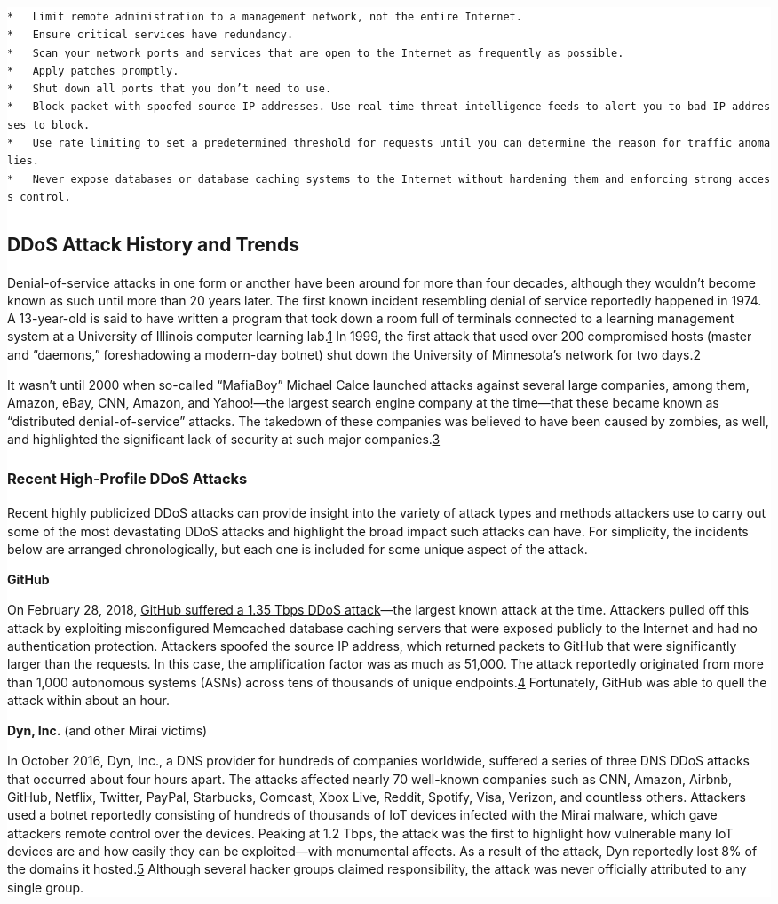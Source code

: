     *   Limit remote administration to a management network, not the entire Internet.
    *   Ensure critical services have redundancy.
    *   Scan your network ports and services that are open to the Internet as frequently as possible.
    *   Apply patches promptly.
    *   Shut down all ports that you don’t need to use.
    *   Block packet with spoofed source IP addresses. Use real-time threat intelligence feeds to alert you to bad IP addresses to block.
    *   Use rate limiting to set a predetermined threshold for requests until you can determine the reason for traffic anomalies.
    *   Never expose databases or database caching systems to the Internet without hardening them and enforcing strong access control.

DDoS Attack History and Trends
------------------------------

Denial-of-service attacks in one form or another have been around for more than four decades, although they wouldn’t become known as such until more than 20 years later. The first known incident resembling denial of service reportedly happened in 1974. A 13-year-old is said to have written a program that took down a room full of terminals connected to a learning management system at a University of Illinois computer learning lab.[1](#1) In 1999, the first attack that used over 200 compromised hosts (master and “daemons,” foreshadowing a modern-day botnet) shut down the University of Minnesota’s network for two days.[2](#2)

It wasn’t until 2000 when so-called “MafiaBoy” Michael Calce launched attacks against several large companies, among them, Amazon, eBay, CNN, Amazon, and Yahoo!—the largest search engine company at the time—that these became known as “distributed denial-of-service” attacks. The takedown of these companies was believed to have been caused by zombies, as well, and highlighted the significant lack of security at such major companies.[3](#3)

### Recent High-Profile DDoS Attacks

Recent highly publicized DDoS attacks can provide insight into the variety of attack types and methods attackers use to carry out some of the most devastating DDoS attacks and highlight the broad impact such attacks can have. For simplicity, the incidents below are arranged chronologically, but each one is included for some unique aspect of the attack.

**GitHub**

On February 28, 2018, [GitHub suffered a 1.35 Tbps DDoS attack](/labs/articles/threat-intelligence/exploited-memcached-servers-lead-to-record-setting-13tbps-ddos-attack)—the largest known attack at the time. Attackers pulled off this attack by exploiting misconfigured Memcached database caching servers that were exposed publicly to the Internet and had no authentication protection. Attackers spoofed the source IP address, which returned packets to GitHub that were significantly larger than the requests. In this case, the amplification factor was as much as 51,000. The attack reportedly originated from more than 1,000 autonomous systems (ASNs) across tens of thousands of unique endpoints.[4](#4) Fortunately, GitHub was able to quell the attack within about an hour.

**Dyn, Inc.** (and other Mirai victims)

In October 2016, Dyn, Inc., a DNS provider for hundreds of companies worldwide, suffered a series of three DNS DDoS attacks that occurred about four hours apart. The attacks affected nearly 70 well-known companies such as CNN, Amazon, Airbnb, GitHub, Netflix, Twitter, PayPal, Starbucks, Comcast, Xbox Live, Reddit, Spotify, Visa, Verizon, and countless others. Attackers used a botnet reportedly consisting of hundreds of thousands of IoT devices infected with the Mirai malware, which gave attackers remote control over the devices. Peaking at 1.2 Tbps, the attack was the first to highlight how vulnerable many IoT devices are and how easily they can be exploited—with monumental affects. As a result of the attack, Dyn reportedly lost 8% of the domains it hosted.[5](#5) Although several hacker groups claimed responsibility, the attack was never officially attributed to any single group.
